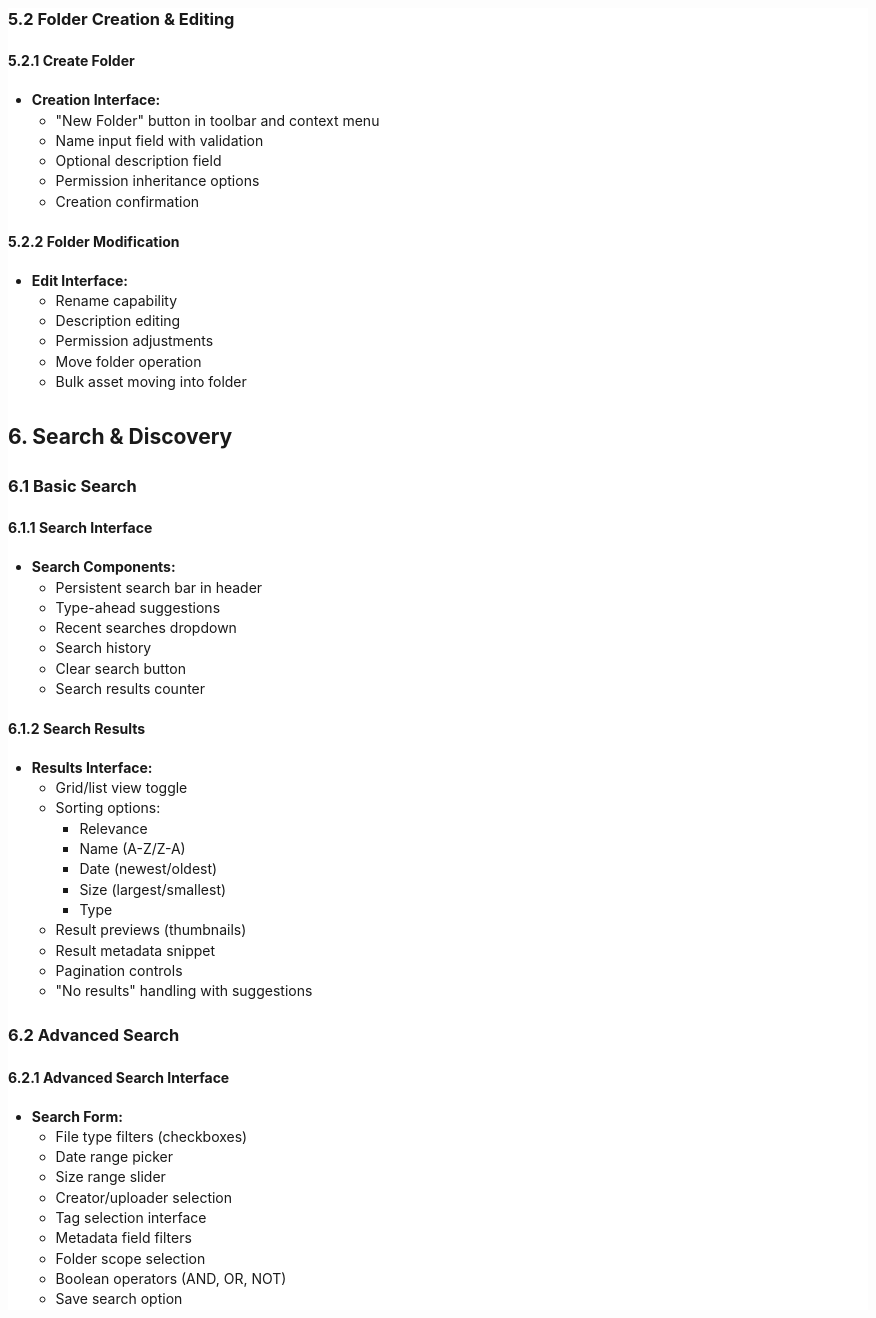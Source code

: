 ### 5.2 Folder Creation & Editing

#### 5.2.1 Create Folder
- **Creation Interface:**
  - "New Folder" button in toolbar and context menu
  - Name input field with validation
  - Optional description field
  - Permission inheritance options
  - Creation confirmation

#### 5.2.2 Folder Modification
- **Edit Interface:**
  - Rename capability
  - Description editing
  - Permission adjustments
  - Move folder operation
  - Bulk asset moving into folder

## 6. Search & Discovery

### 6.1 Basic Search

#### 6.1.1 Search Interface
- **Search Components:**
  - Persistent search bar in header
  - Type-ahead suggestions
  - Recent searches dropdown
  - Search history
  - Clear search button
  - Search results counter

#### 6.1.2 Search Results
- **Results Interface:**
  - Grid/list view toggle
  - Sorting options:
    - Relevance
    - Name (A-Z/Z-A)
    - Date (newest/oldest)
    - Size (largest/smallest)
    - Type
  - Result previews (thumbnails)
  - Result metadata snippet
  - Pagination controls
  - "No results" handling with suggestions

### 6.2 Advanced Search

#### 6.2.1 Advanced Search Interface
- **Search Form:**
  - File type filters (checkboxes)
  - Date range picker
  - Size range slider
  - Creator/uploader selection
  - Tag selection interface
  - Metadata field filters
  - Folder scope selection
  - Boolean operators (AND, OR, NOT)
  - Save search option
